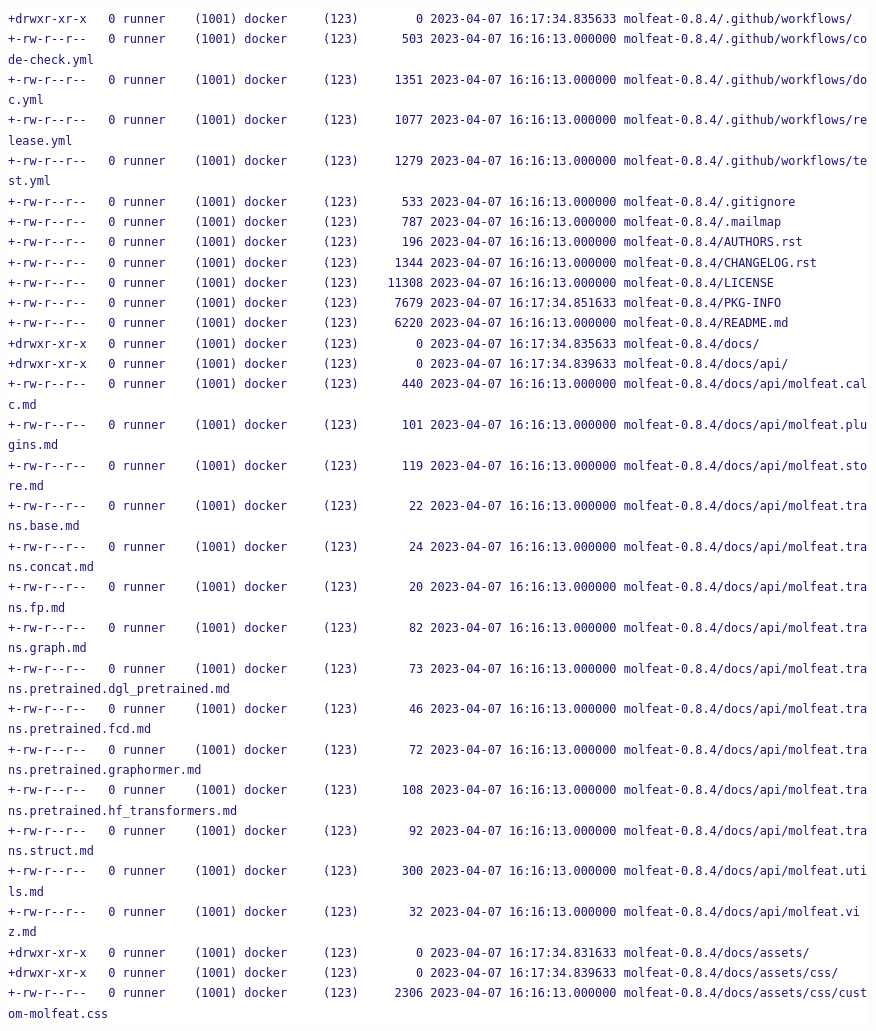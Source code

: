 ```diff
+drwxr-xr-x   0 runner    (1001) docker     (123)        0 2023-04-07 16:17:34.835633 molfeat-0.8.4/.github/workflows/
+-rw-r--r--   0 runner    (1001) docker     (123)      503 2023-04-07 16:16:13.000000 molfeat-0.8.4/.github/workflows/code-check.yml
+-rw-r--r--   0 runner    (1001) docker     (123)     1351 2023-04-07 16:16:13.000000 molfeat-0.8.4/.github/workflows/doc.yml
+-rw-r--r--   0 runner    (1001) docker     (123)     1077 2023-04-07 16:16:13.000000 molfeat-0.8.4/.github/workflows/release.yml
+-rw-r--r--   0 runner    (1001) docker     (123)     1279 2023-04-07 16:16:13.000000 molfeat-0.8.4/.github/workflows/test.yml
+-rw-r--r--   0 runner    (1001) docker     (123)      533 2023-04-07 16:16:13.000000 molfeat-0.8.4/.gitignore
+-rw-r--r--   0 runner    (1001) docker     (123)      787 2023-04-07 16:16:13.000000 molfeat-0.8.4/.mailmap
+-rw-r--r--   0 runner    (1001) docker     (123)      196 2023-04-07 16:16:13.000000 molfeat-0.8.4/AUTHORS.rst
+-rw-r--r--   0 runner    (1001) docker     (123)     1344 2023-04-07 16:16:13.000000 molfeat-0.8.4/CHANGELOG.rst
+-rw-r--r--   0 runner    (1001) docker     (123)    11308 2023-04-07 16:16:13.000000 molfeat-0.8.4/LICENSE
+-rw-r--r--   0 runner    (1001) docker     (123)     7679 2023-04-07 16:17:34.851633 molfeat-0.8.4/PKG-INFO
+-rw-r--r--   0 runner    (1001) docker     (123)     6220 2023-04-07 16:16:13.000000 molfeat-0.8.4/README.md
+drwxr-xr-x   0 runner    (1001) docker     (123)        0 2023-04-07 16:17:34.835633 molfeat-0.8.4/docs/
+drwxr-xr-x   0 runner    (1001) docker     (123)        0 2023-04-07 16:17:34.839633 molfeat-0.8.4/docs/api/
+-rw-r--r--   0 runner    (1001) docker     (123)      440 2023-04-07 16:16:13.000000 molfeat-0.8.4/docs/api/molfeat.calc.md
+-rw-r--r--   0 runner    (1001) docker     (123)      101 2023-04-07 16:16:13.000000 molfeat-0.8.4/docs/api/molfeat.plugins.md
+-rw-r--r--   0 runner    (1001) docker     (123)      119 2023-04-07 16:16:13.000000 molfeat-0.8.4/docs/api/molfeat.store.md
+-rw-r--r--   0 runner    (1001) docker     (123)       22 2023-04-07 16:16:13.000000 molfeat-0.8.4/docs/api/molfeat.trans.base.md
+-rw-r--r--   0 runner    (1001) docker     (123)       24 2023-04-07 16:16:13.000000 molfeat-0.8.4/docs/api/molfeat.trans.concat.md
+-rw-r--r--   0 runner    (1001) docker     (123)       20 2023-04-07 16:16:13.000000 molfeat-0.8.4/docs/api/molfeat.trans.fp.md
+-rw-r--r--   0 runner    (1001) docker     (123)       82 2023-04-07 16:16:13.000000 molfeat-0.8.4/docs/api/molfeat.trans.graph.md
+-rw-r--r--   0 runner    (1001) docker     (123)       73 2023-04-07 16:16:13.000000 molfeat-0.8.4/docs/api/molfeat.trans.pretrained.dgl_pretrained.md
+-rw-r--r--   0 runner    (1001) docker     (123)       46 2023-04-07 16:16:13.000000 molfeat-0.8.4/docs/api/molfeat.trans.pretrained.fcd.md
+-rw-r--r--   0 runner    (1001) docker     (123)       72 2023-04-07 16:16:13.000000 molfeat-0.8.4/docs/api/molfeat.trans.pretrained.graphormer.md
+-rw-r--r--   0 runner    (1001) docker     (123)      108 2023-04-07 16:16:13.000000 molfeat-0.8.4/docs/api/molfeat.trans.pretrained.hf_transformers.md
+-rw-r--r--   0 runner    (1001) docker     (123)       92 2023-04-07 16:16:13.000000 molfeat-0.8.4/docs/api/molfeat.trans.struct.md
+-rw-r--r--   0 runner    (1001) docker     (123)      300 2023-04-07 16:16:13.000000 molfeat-0.8.4/docs/api/molfeat.utils.md
+-rw-r--r--   0 runner    (1001) docker     (123)       32 2023-04-07 16:16:13.000000 molfeat-0.8.4/docs/api/molfeat.viz.md
+drwxr-xr-x   0 runner    (1001) docker     (123)        0 2023-04-07 16:17:34.831633 molfeat-0.8.4/docs/assets/
+drwxr-xr-x   0 runner    (1001) docker     (123)        0 2023-04-07 16:17:34.839633 molfeat-0.8.4/docs/assets/css/
+-rw-r--r--   0 runner    (1001) docker     (123)     2306 2023-04-07 16:16:13.000000 molfeat-0.8.4/docs/assets/css/custom-molfeat.css
```